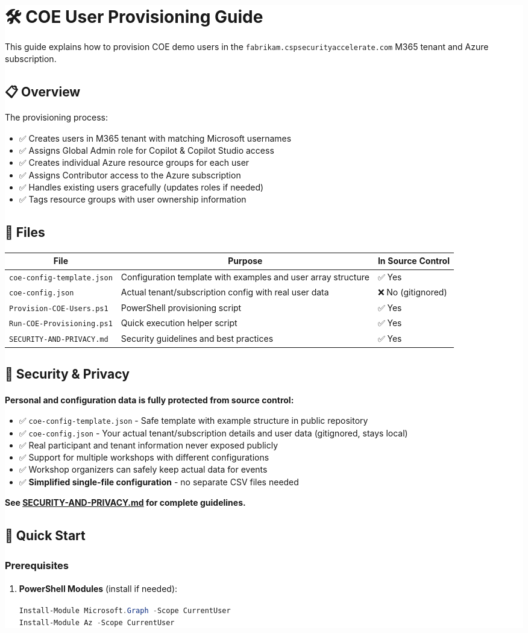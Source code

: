 # 🛠️ COE User Provisioning Guide

This guide explains how to provision COE demo users in the `fabrikam.cspsecurityaccelerate.com` M365 tenant and Azure subscription.

## 📋 Overview

The provisioning process:
- ✅ Creates users in M365 tenant with matching Microsoft usernames
- ✅ Assigns Global Admin role for Copilot & Copilot Studio access
- ✅ Creates individual Azure resource groups for each user
- ✅ Assigns Contributor access to the Azure subscription
- ✅ Handles existing users gracefully (updates roles if needed)
- ✅ Tags resource groups with user ownership information

## 📁 Files

| File | Purpose | In Source Control |
|------|---------|------------------|
| `coe-config-template.json` | Configuration template with examples and user array structure | ✅ Yes |
| `coe-config.json` | Actual tenant/subscription config with real user data | ❌ No (gitignored) |
| `Provision-COE-Users.ps1` | PowerShell provisioning script | ✅ Yes |
| `Run-COE-Provisioning.ps1` | Quick execution helper script | ✅ Yes |
| `SECURITY-AND-PRIVACY.md` | Security guidelines and best practices | ✅ Yes |

## 🔐 Security & Privacy

**Personal and configuration data is fully protected from source control:**
- ✅ `coe-config-template.json` - Safe template with example structure in public repository
- ✅ `coe-config.json` - Your actual tenant/subscription details and user data (gitignored, stays local)
- ✅ Real participant and tenant information never exposed publicly
- ✅ Support for multiple workshops with different configurations
- ✅ Workshop organizers can safely keep actual data for events
- ✅ **Simplified single-file configuration** - no separate CSV files needed

**See [SECURITY-AND-PRIVACY.md](./SECURITY-AND-PRIVACY.md) for complete guidelines.**

## 🚀 Quick Start

### Prerequisites

1. **PowerShell Modules** (install if needed):
   ```powershell
   Install-Module Microsoft.Graph -Scope CurrentUser
   Install-Module Az -Scope CurrentUser
   ```

